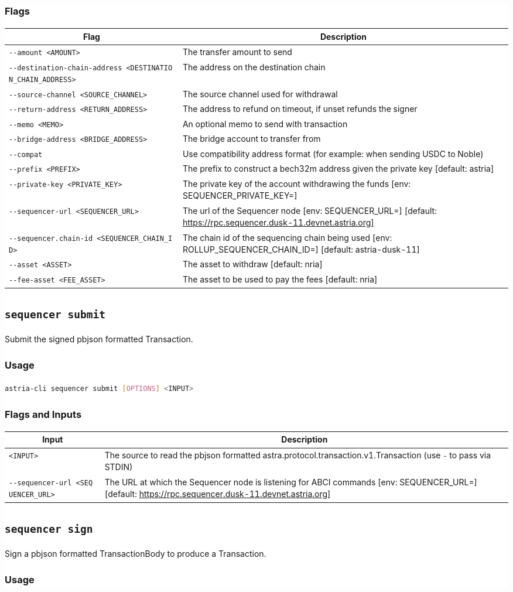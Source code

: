 ### Flags

| Flag | Description |
|---|---|
| `--amount <AMOUNT>` | The transfer amount to send |
| `--destination-chain-address <DESTINATION_CHAIN_ADDRESS>` | The address on the destination chain |
| `--source-channel <SOURCE_CHANNEL>` | The source channel used for withdrawal |
| `--return-address <RETURN_ADDRESS>` | The address to refund on timeout, if unset refunds the signer |
| `--memo <MEMO>` | An optional memo to send with transaction |
| `--bridge-address <BRIDGE_ADDRESS>` | The bridge account to transfer from |
| `--compat` | Use compatibility address format (for example: when sending USDC to Noble) |
| `--prefix <PREFIX>`| The prefix to construct a bech32m address given the private key [default: astria] |
| `--private-key <PRIVATE_KEY>` | The private key of the account withdrawing the funds [env: SEQUENCER_PRIVATE_KEY=] |
| `--sequencer-url <SEQUENCER_URL>` | The url of the Sequencer node [env: SEQUENCER_URL=] [default: https://rpc.sequencer.dusk-11.devnet.astria.org] |
| `--sequencer.chain-id <SEQUENCER_CHAIN_ID>` | The chain id of the sequencing chain being used [env: ROLLUP_SEQUENCER_CHAIN_ID=] [default: astria-dusk-11] |
| `--asset <ASSET>` | The asset to withdraw [default: nria] |
| `--fee-asset <FEE_ASSET>` | The asset to be used to pay the fees [default: nria] |

## `sequencer submit`

Submit the signed pbjson formatted Transaction.

### Usage

```bash
astria-cli sequencer submit [OPTIONS] <INPUT>
```

### Flags and Inputs

| Input | Description |
|---|---|
| `<INPUT>` | The source to read the pbjson formatted astra.protocol.transaction.v1.Transaction (use `-` to pass via STDIN) |
| `--sequencer-url <SEQUENCER_URL>` | The URL at which the Sequencer node is listening for ABCI commands [env: SEQUENCER_URL=] [default: https://rpc.sequencer.dusk-11.devnet.astria.org] |

## `sequencer sign`

Sign a pbjson formatted TransactionBody to produce a Transaction.

### Usage
